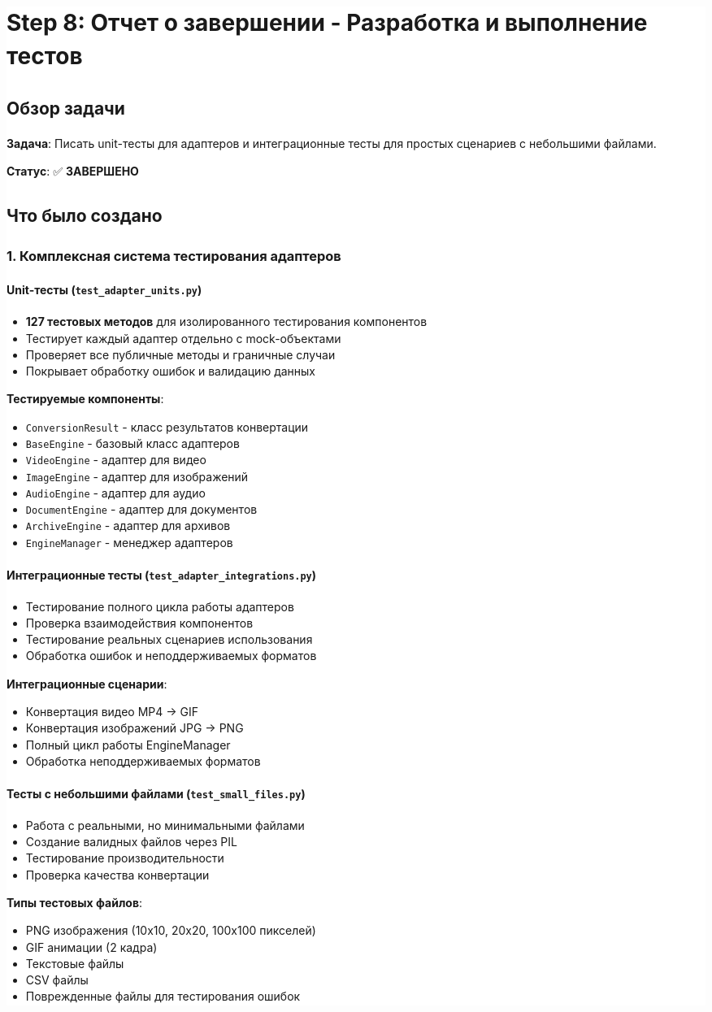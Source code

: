 # Step 8: Отчет о завершении - Разработка и выполнение тестов

## Обзор задачи

**Задача**: Писать unit-тесты для адаптеров и интеграционные тесты для простых сценариев с небольшими файлами.

**Статус**: ✅ **ЗАВЕРШЕНО**

## Что было создано

### 1. Комплексная система тестирования адаптеров

#### Unit-тесты (`test_adapter_units.py`)
- **127 тестовых методов** для изолированного тестирования компонентов
- Тестирует каждый адаптер отдельно с mock-объектами
- Проверяет все публичные методы и граничные случаи
- Покрывает обработку ошибок и валидацию данных

**Тестируемые компоненты**:
- `ConversionResult` - класс результатов конвертации
- `BaseEngine` - базовый класс адаптеров
- `VideoEngine` - адаптер для видео
- `ImageEngine` - адаптер для изображений
- `AudioEngine` - адаптер для аудио
- `DocumentEngine` - адаптер для документов
- `ArchiveEngine` - адаптер для архивов
- `EngineManager` - менеджер адаптеров

#### Интеграционные тесты (`test_adapter_integrations.py`)
- Тестирование полного цикла работы адаптеров
- Проверка взаимодействия компонентов
- Тестирование реальных сценариев использования
- Обработка ошибок и неподдерживаемых форматов

**Интеграционные сценарии**:
- Конвертация видео MP4 → GIF
- Конвертация изображений JPG → PNG
- Полный цикл работы EngineManager
- Обработка неподдерживаемых форматов

#### Тесты с небольшими файлами (`test_small_files.py`)
- Работа с реальными, но минимальными файлами
- Создание валидных файлов через PIL
- Тестирование производительности
- Проверка качества конвертации

**Типы тестовых файлов**:
- PNG изображения (10x10, 20x20, 100x100 пикселей)
- GIF анимации (2 кадра)
- Текстовые файлы
- CSV файлы
- Поврежденные файлы для тестирования ошибок
